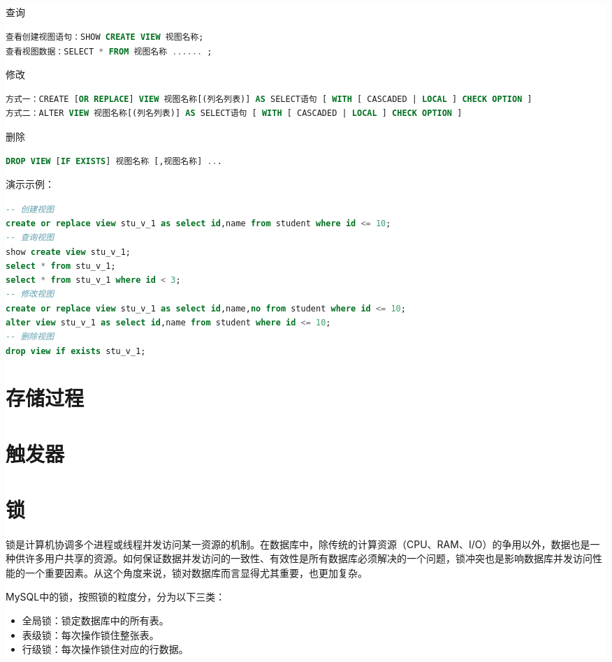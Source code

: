 查询

```sql
查看创建视图语句：SHOW CREATE VIEW 视图名称;
查看视图数据：SELECT * FROM 视图名称 ...... ;
```

修改

```sql
方式一：CREATE [OR REPLACE] VIEW 视图名称[(列名列表)] AS SELECT语句 [ WITH [ CASCADED | LOCAL ] CHECK OPTION ]
方式二：ALTER VIEW 视图名称[(列名列表)] AS SELECT语句 [ WITH [ CASCADED | LOCAL ] CHECK OPTION ]
```

删除

```sql
DROP VIEW [IF EXISTS] 视图名称 [,视图名称] ...
```

演示示例：

```sql
-- 创建视图
create or replace view stu_v_1 as select id,name from student where id <= 10;
-- 查询视图
show create view stu_v_1;
select * from stu_v_1;
select * from stu_v_1 where id < 3;
-- 修改视图
create or replace view stu_v_1 as select id,name,no from student where id <= 10;
alter view stu_v_1 as select id,name from student where id <= 10;
-- 删除视图
drop view if exists stu_v_1;
```



# 存储过程



# 触发器





# 锁

锁是计算机协调多个进程或线程并发访问某一资源的机制。在数据库中，除传统的计算资源（CPU、RAM、I/O）的争用以外，数据也是一种供许多用户共享的资源。如何保证数据并发访问的一致性、有效性是所有数据库必须解决的一个问题，锁冲突也是影响数据库并发访问性能的一个重要因素。从这个角度来说，锁对数据库而言显得尤其重要，也更加复杂。

MySQL中的锁，按照锁的粒度分，分为以下三类：

- 全局锁：锁定数据库中的所有表。
- 表级锁：每次操作锁住整张表。
- 行级锁：每次操作锁住对应的行数据。
